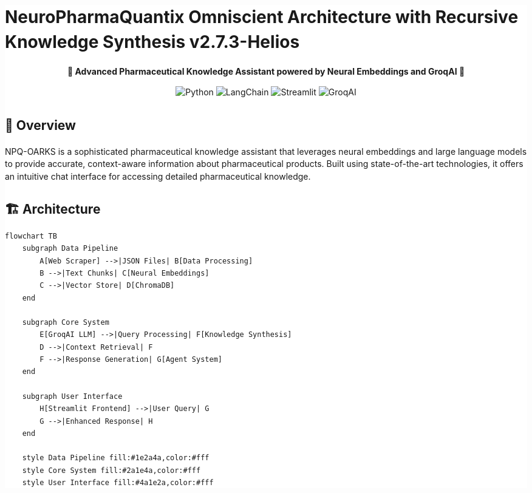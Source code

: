 # NeuroPharmaQuantix Omniscient Architecture with Recursive Knowledge Synthesis v2.7.3-Helios

<p align="center">
  <strong>🧬 Advanced Pharmaceutical Knowledge Assistant powered by Neural Embeddings and GroqAI 🤖</strong>
</p>

<p align="center">
  <img alt="Python" src="https://img.shields.io/badge/python-v3.8+-blue.svg">
  <img alt="LangChain" src="https://img.shields.io/badge/LangChain-🦜-green">
  <img alt="Streamlit" src="https://img.shields.io/badge/Streamlit-🎈-red">
  <img alt="GroqAI" src="https://img.shields.io/badge/GroqAI-⚡-purple">
</p>

## 🌟 Overview

NPQ-OARKS is a sophisticated pharmaceutical knowledge assistant that leverages neural embeddings and large language models to provide accurate, context-aware information about pharmaceutical products. Built using state-of-the-art technologies, it offers an intuitive chat interface for accessing detailed pharmaceutical knowledge.

## 🏗️ Architecture

```mermaid
flowchart TB
    subgraph Data Pipeline
        A[Web Scraper] -->|JSON Files| B[Data Processing]
        B -->|Text Chunks| C[Neural Embeddings]
        C -->|Vector Store| D[ChromaDB]
    end
    
    subgraph Core System
        E[GroqAI LLM] -->|Query Processing| F[Knowledge Synthesis]
        D -->|Context Retrieval| F
        F -->|Response Generation| G[Agent System]
    end
    
    subgraph User Interface
        H[Streamlit Frontend] -->|User Query| G
        G -->|Enhanced Response| H
    end
    
    style Data Pipeline fill:#1e2a4a,color:#fff
    style Core System fill:#2a1e4a,color:#fff
    style User Interface fill:#4a1e2a,color:#fff
```
